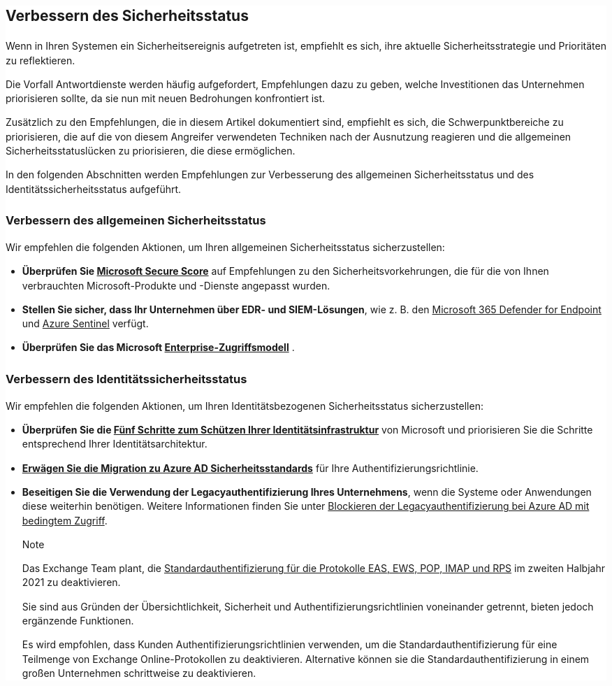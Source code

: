 
## <a name="improve-security-posture"></a>Verbessern des Sicherheitsstatus

Wenn in Ihren Systemen ein Sicherheitsereignis aufgetreten ist, empfiehlt es sich, ihre aktuelle Sicherheitsstrategie und Prioritäten zu reflektieren.

Die Vorfall Antwortdienste werden häufig aufgefordert, Empfehlungen dazu zu geben, welche Investitionen das Unternehmen priorisieren sollte, da sie nun mit neuen Bedrohungen konfrontiert ist.

Zusätzlich zu den Empfehlungen, die in diesem Artikel dokumentiert sind, empfiehlt es sich, die Schwerpunktbereiche zu priorisieren, die auf die von diesem Angreifer verwendeten Techniken nach der Ausnutzung reagieren und die allgemeinen Sicherheitsstatuslücken zu priorisieren, die diese ermöglichen.

In den folgenden Abschnitten werden Empfehlungen zur Verbesserung des allgemeinen Sicherheitsstatus und des Identitätssicherheitsstatus aufgeführt.

### <a name="improve-general-security-posture"></a>Verbessern des allgemeinen Sicherheitsstatus

Wir empfehlen die folgenden Aktionen, um Ihren allgemeinen Sicherheitsstatus sicherzustellen:

- **Überprüfen Sie [Microsoft Secure Score](/microsoft-365/security/mtp/microsoft-secure-score)** auf Empfehlungen zu den Sicherheitsvorkehrungen, die für die von Ihnen verbrauchten Microsoft-Produkte und -Dienste angepasst wurden.

- **Stellen Sie sicher, dass Ihr Unternehmen über EDR- und SIEM-Lösungen**, wie z. B. den [Microsoft 365 Defender for Endpoint](/microsoft-365/security/defender/microsoft-365-defender) und [Azure Sentinel](../../sentinel/overview.md) verfügt.

- **Überprüfen Sie das Microsoft [Enterprise-Zugriffsmodell](/security/compass/privileged-access-access-model)** .

### <a name="improve-identity-security-posture"></a>Verbessern des Identitätssicherheitsstatus

Wir empfehlen die folgenden Aktionen, um Ihren Identitätsbezogenen Sicherheitsstatus sicherzustellen:

- **Überprüfen Sie die [Fünf Schritte zum Schützen Ihrer Identitätsinfrastruktur](steps-secure-identity.md)** von Microsoft und priorisieren Sie die Schritte entsprechend Ihrer Identitätsarchitektur.

- **[Erwägen Sie die Migration zu Azure AD Sicherheitsstandards](../../active-directory/fundamentals/concept-fundamentals-security-defaults.md)** für Ihre Authentifizierungsrichtlinie.

- **Beseitigen Sie die Verwendung der Legacyauthentifizierung Ihres Unternehmens**, wenn die Systeme oder Anwendungen diese weiterhin benötigen. Weitere Informationen finden Sie unter [Blockieren der Legacyauthentifizierung bei Azure AD mit bedingtem Zugriff](../../active-directory/conditional-access/block-legacy-authentication.md).

    > [!NOTE]
    > Das Exchange Team plant, die [Standardauthentifizierung für die Protokolle EAS, EWS, POP, IMAP und RPS](https://developer.microsoft.com/en-us/office/blogs/deferred-end-of-support-date-for-basic-authentication-in-exchange-online/) im zweiten Halbjahr 2021 zu deaktivieren.
    >
    > Sie sind aus Gründen der Übersichtlichkeit, Sicherheit und Authentifizierungsrichtlinien voneinander getrennt, bieten jedoch ergänzende Funktionen.
    >
    > Es wird empfohlen, dass Kunden Authentifizierungsrichtlinien verwenden, um die Standardauthentifizierung für eine Teilmenge von Exchange Online-Protokollen zu deaktivieren. Alternative können sie die Standardauthentifizierung in einem großen Unternehmen schrittweise zu deaktivieren.
    >
